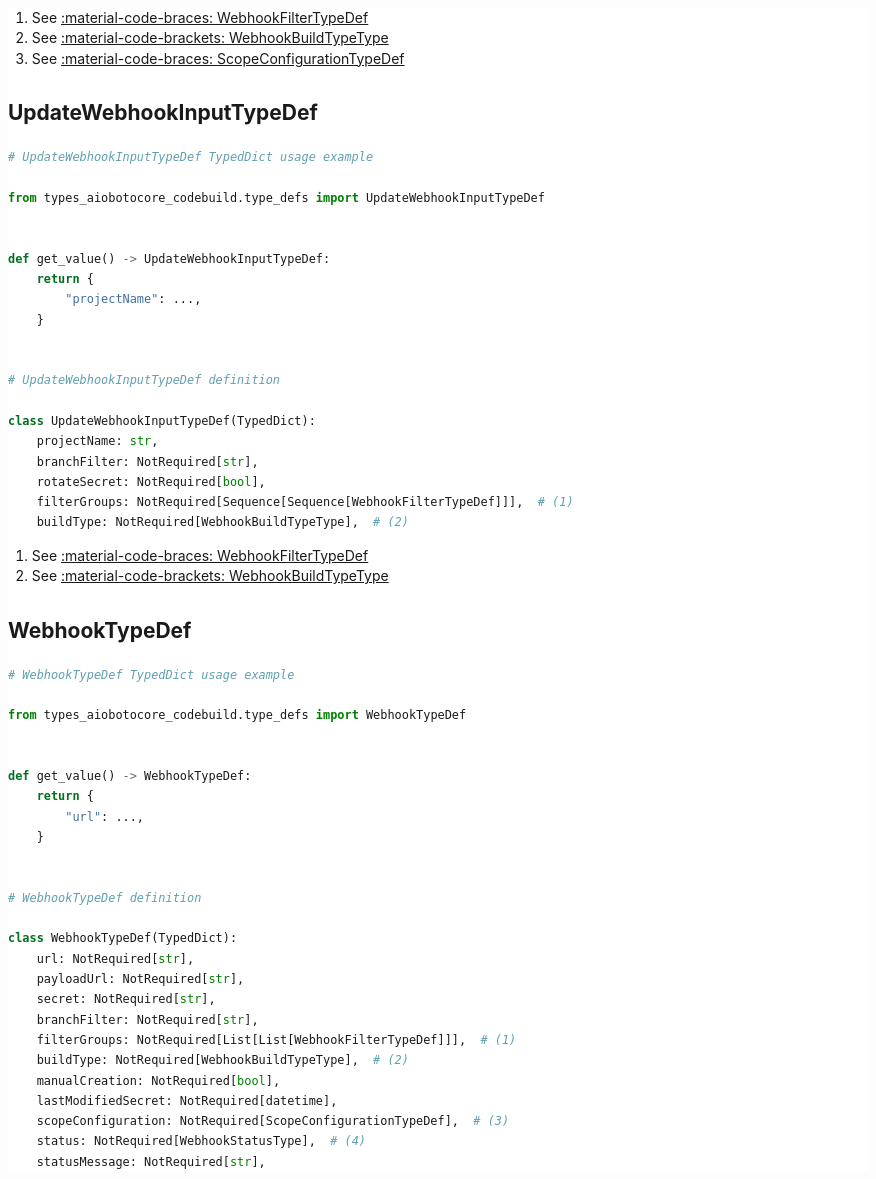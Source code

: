1. See [:material-code-braces: WebhookFilterTypeDef](./type_defs.md#webhookfiltertypedef) 
2. See [:material-code-brackets: WebhookBuildTypeType](./literals.md#webhookbuildtypetype) 
3. See [:material-code-braces: ScopeConfigurationTypeDef](./type_defs.md#scopeconfigurationtypedef) 
## UpdateWebhookInputTypeDef

```python
# UpdateWebhookInputTypeDef TypedDict usage example

from types_aiobotocore_codebuild.type_defs import UpdateWebhookInputTypeDef


def get_value() -> UpdateWebhookInputTypeDef:
    return {
        "projectName": ...,
    }


# UpdateWebhookInputTypeDef definition

class UpdateWebhookInputTypeDef(TypedDict):
    projectName: str,
    branchFilter: NotRequired[str],
    rotateSecret: NotRequired[bool],
    filterGroups: NotRequired[Sequence[Sequence[WebhookFilterTypeDef]]],  # (1)
    buildType: NotRequired[WebhookBuildTypeType],  # (2)
```

1. See [:material-code-braces: WebhookFilterTypeDef](./type_defs.md#webhookfiltertypedef) 
2. See [:material-code-brackets: WebhookBuildTypeType](./literals.md#webhookbuildtypetype) 
## WebhookTypeDef

```python
# WebhookTypeDef TypedDict usage example

from types_aiobotocore_codebuild.type_defs import WebhookTypeDef


def get_value() -> WebhookTypeDef:
    return {
        "url": ...,
    }


# WebhookTypeDef definition

class WebhookTypeDef(TypedDict):
    url: NotRequired[str],
    payloadUrl: NotRequired[str],
    secret: NotRequired[str],
    branchFilter: NotRequired[str],
    filterGroups: NotRequired[List[List[WebhookFilterTypeDef]]],  # (1)
    buildType: NotRequired[WebhookBuildTypeType],  # (2)
    manualCreation: NotRequired[bool],
    lastModifiedSecret: NotRequired[datetime],
    scopeConfiguration: NotRequired[ScopeConfigurationTypeDef],  # (3)
    status: NotRequired[WebhookStatusType],  # (4)
    statusMessage: NotRequired[str],
```

